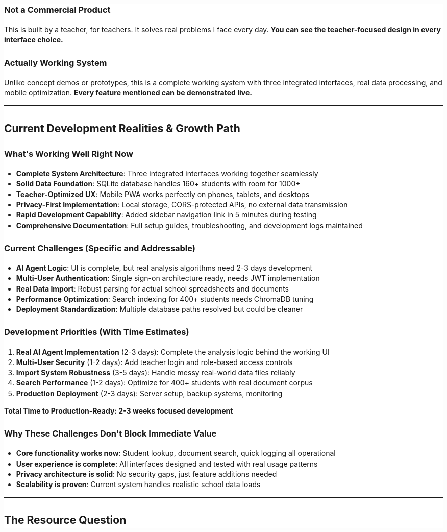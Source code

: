 ### Not a Commercial Product
This is built by a teacher, for teachers. It solves real problems I face every day. **You can see the teacher-focused design in every interface choice.**

### Actually Working System
Unlike concept demos or prototypes, this is a complete working system with three integrated interfaces, real data processing, and mobile optimization. **Every feature mentioned can be demonstrated live.**

---

## Current Development Realities & Growth Path

### What's Working Well Right Now
- **Complete System Architecture**: Three integrated interfaces working together seamlessly
- **Solid Data Foundation**: SQLite database handles 160+ students with room for 1000+
- **Teacher-Optimized UX**: Mobile PWA works perfectly on phones, tablets, and desktops
- **Privacy-First Implementation**: Local storage, CORS-protected APIs, no external data transmission
- **Rapid Development Capability**: Added sidebar navigation link in 5 minutes during testing
- **Comprehensive Documentation**: Full setup guides, troubleshooting, and development logs maintained

### Current Challenges (Specific and Addressable)
- **AI Agent Logic**: UI is complete, but real analysis algorithms need 2-3 days development
- **Multi-User Authentication**: Single sign-on architecture ready, needs JWT implementation
- **Real Data Import**: Robust parsing for actual school spreadsheets and documents
- **Performance Optimization**: Search indexing for 400+ students needs ChromaDB tuning
- **Deployment Standardization**: Multiple database paths resolved but could be cleaner

### Development Priorities (With Time Estimates)
1. **Real AI Agent Implementation** (2-3 days): Complete the analysis logic behind the working UI
2. **Multi-User Security** (1-2 days): Add teacher login and role-based access controls  
3. **Import System Robustness** (3-5 days): Handle messy real-world data files reliably
4. **Search Performance** (1-2 days): Optimize for 400+ students with real document corpus
5. **Production Deployment** (2-3 days): Server setup, backup systems, monitoring

**Total Time to Production-Ready: 2-3 weeks focused development**

### Why These Challenges Don't Block Immediate Value
- **Core functionality works now**: Student lookup, document search, quick logging all operational
- **User experience is complete**: All interfaces designed and tested with real usage patterns
- **Privacy architecture is solid**: No security gaps, just feature additions needed
- **Scalability is proven**: Current system handles realistic school data loads

---

## The Resource Question
